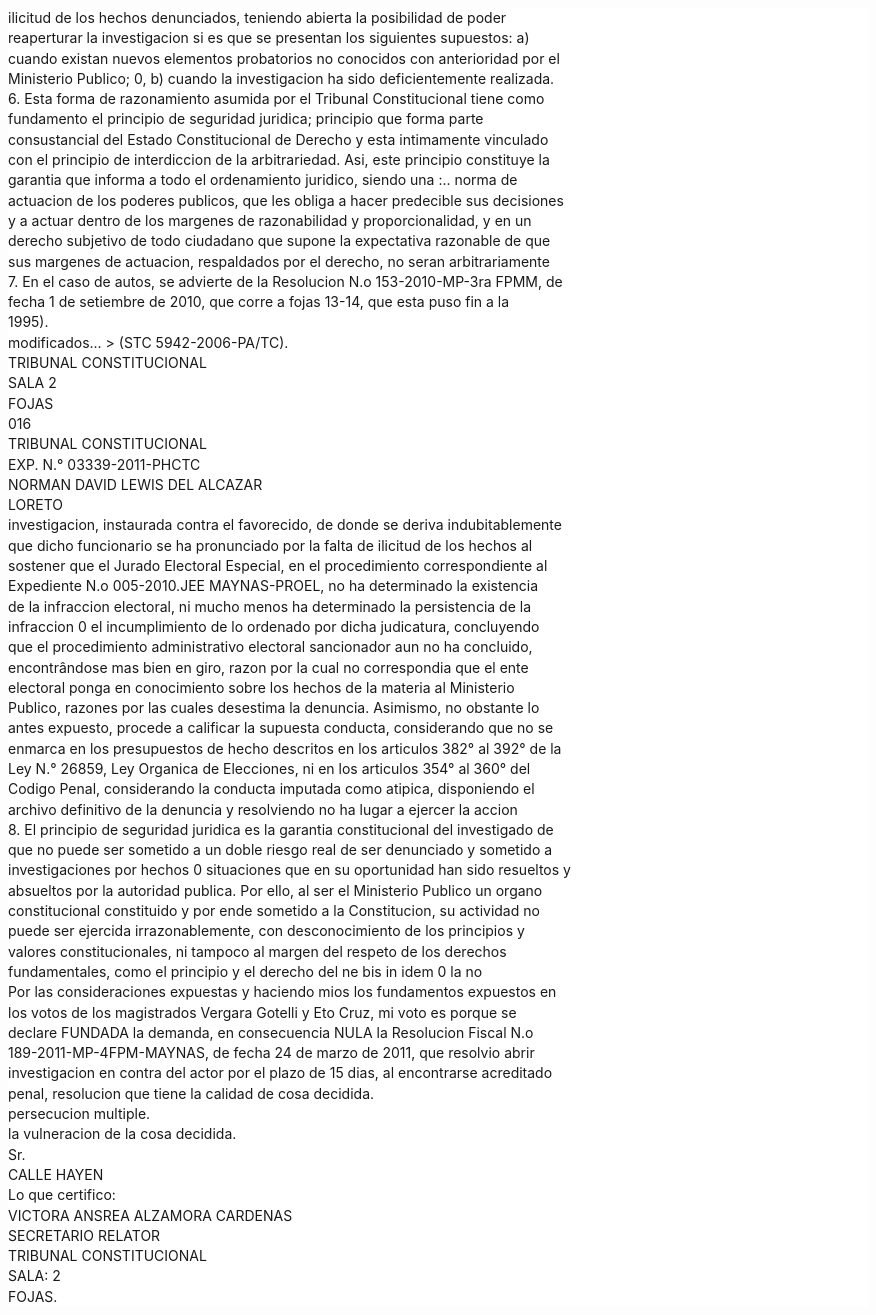 ilicitud de los hechos denunciados, teniendo abierta la posibilidad de poder  
reaperturar la investigacion si es que se presentan los siguientes supuestos: a)  
cuando existan nuevos elementos probatorios no conocidos con anterioridad por el  
Ministerio Publico; 0, b) cuando la investigacion ha sido deficientemente realizada.  
6. Esta forma de razonamiento asumida por el Tribunal Constitucional tiene como  
fundamento el principio de seguridad juridica; principio que forma parte  
consustancial del Estado Constitucional de Derecho y esta intimamente vinculado  
con el principio de interdiccion de la arbitrariedad. Asi, este principio constituye la  
garantia que informa a todo el ordenamiento juridico, siendo una :.. norma de  
actuacion de los poderes publicos, que les obliga a hacer predecible sus decisiones  
y a actuar dentro de los margenes de razonabilidad y proporcionalidad, y en un  
derecho subjetivo de todo ciudadano que supone la expectativa razonable de que  
sus margenes de actuacion, respaldados por el derecho, no seran arbitrariamente  
7. En el caso de autos, se advierte de la Resolucion N.o 153-2010-MP-3ra FPMM, de  
fecha 1 de setiembre de 2010, que corre a fojas 13-14, que esta puso fin a la  
1995).  
modificados... > (STC 5942-2006-PA/TC).  
TRIBUNAL CONSTITUCIONAL  
SALA 2  
FOJAS  
016  
TRIBUNAL CONSTITUCIONAL  
EXP. N.° 03339-2011-PHCTC  
NORMAN DAVID LEWIS DEL ALCAZAR  
LORETO  
investigacion, instaurada contra el favorecido, de donde se deriva indubitablemente  
que dicho funcionario se ha pronunciado por la falta de ilicitud de los hechos al  
sostener que el Jurado Electoral Especial, en el procedimiento correspondiente al  
Expediente N.o 005-2010.JEE MAYNAS-PROEL, no ha determinado la existencia  
de la infraccion electoral, ni mucho menos ha determinado la persistencia de la  
infraccion 0 el incumplimiento de lo ordenado por dicha judicatura, concluyendo  
que el procedimiento administrativo electoral sancionador aun no ha concluido,  
encontrândose mas bien en giro, razon por la cual no correspondia que el ente  
electoral ponga en conocimiento sobre los hechos de la materia al Ministerio  
Publico, razones por las cuales desestima la denuncia. Asimismo, no obstante lo  
antes expuesto, procede a calificar la supuesta conducta, considerando que no se  
enmarca en los presupuestos de hecho descritos en los articulos 382° al 392° de la  
Ley N.° 26859, Ley Organica de Elecciones, ni en los articulos 354° al 360° del  
Codigo Penal, considerando la conducta imputada como atipica, disponiendo el  
archivo definitivo de la denuncia y resolviendo no ha lugar a ejercer la accion  
8. El principio de seguridad juridica es la garantia constitucional del investigado de  
que no puede ser sometido a un doble riesgo real de ser denunciado y sometido a  
investigaciones por hechos 0 situaciones que en su oportunidad han sido resueltos y  
absueltos por la autoridad publica. Por ello, al ser el Ministerio Publico un organo  
constitucional constituido y por ende sometido a la Constitucion, su actividad no  
puede ser ejercida irrazonablemente, con desconocimiento de los principios y  
valores constitucionales, ni tampoco al margen del respeto de los derechos  
fundamentales, como el principio y el derecho del ne bis in idem 0 la no  
Por las consideraciones expuestas y haciendo mios los fundamentos expuestos en  
los votos de los magistrados Vergara Gotelli y Eto Cruz, mi voto es porque se  
declare FUNDADA la demanda, en consecuencia NULA la Resolucion Fiscal N.o  
189-2011-MP-4FPM-MAYNAS, de fecha 24 de marzo de 2011, que resolvio abrir  
investigacion en contra del actor por el plazo de 15 dias, al encontrarse acreditado  
penal, resolucion que tiene la calidad de cosa decidida.  
persecucion multiple.  
la vulneracion de la cosa decidida.  
Sr.  
CALLE HAYEN  
Lo que certifico:  
VICTORA ANSREA ALZAMORA CARDENAS  
SECRETARIO RELATOR  
TRIBUNAL CONSTITUCIONAL  
SALA: 2  
FOJAS.   